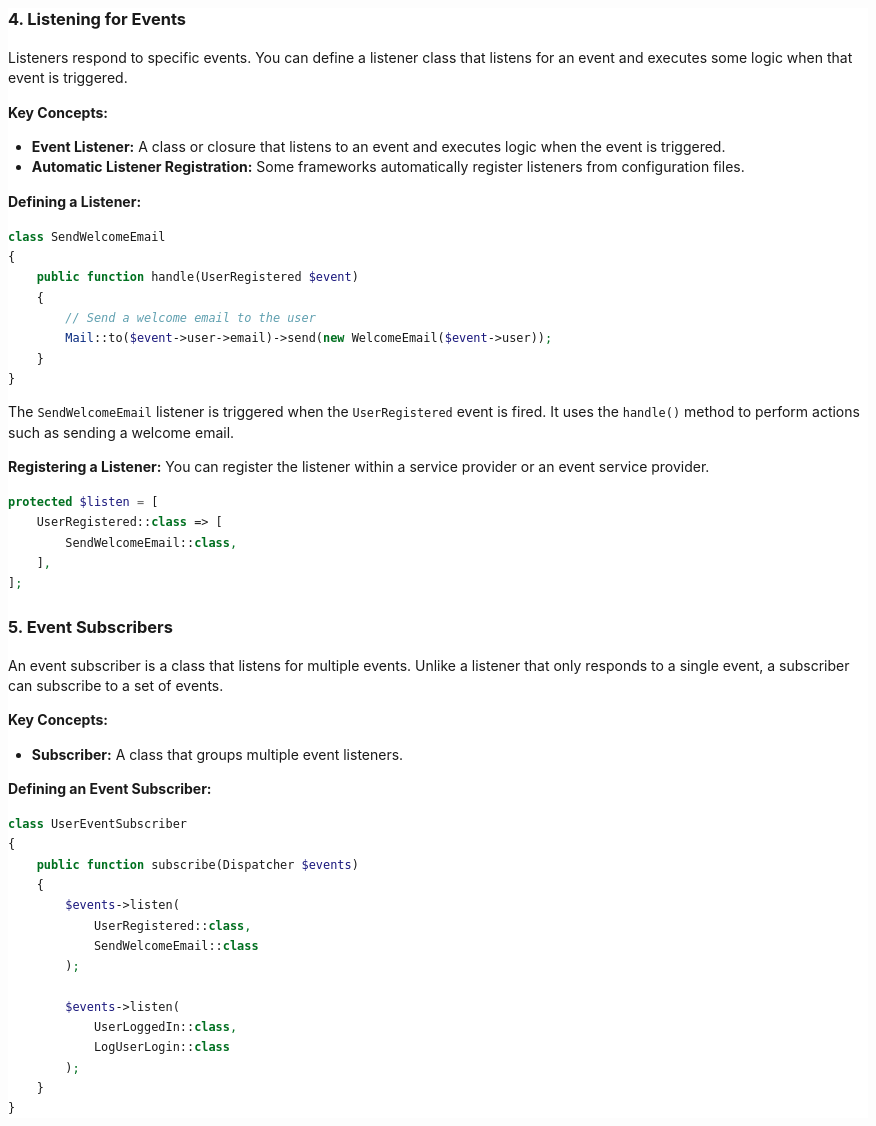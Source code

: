 ### 4. **Listening for Events**
   Listeners respond to specific events. You can define a listener class that listens for an event and executes some logic when that event is triggered.

   **Key Concepts:**
   - **Event Listener:** A class or closure that listens to an event and executes logic when the event is triggered.
   - **Automatic Listener Registration:** Some frameworks automatically register listeners from configuration files.

   **Defining a Listener:**
   ```php
   class SendWelcomeEmail
   {
       public function handle(UserRegistered $event)
       {
           // Send a welcome email to the user
           Mail::to($event->user->email)->send(new WelcomeEmail($event->user));
       }
   }
   ```

   The `SendWelcomeEmail` listener is triggered when the `UserRegistered` event is fired. It uses the `handle()` method to perform actions such as sending a welcome email.

   **Registering a Listener:**
   You can register the listener within a service provider or an event service provider.
   ```php
   protected $listen = [
       UserRegistered::class => [
           SendWelcomeEmail::class,
       ],
   ];
   ```

### 5. **Event Subscribers**
   An event subscriber is a class that listens for multiple events. Unlike a listener that only responds to a single event, a subscriber can subscribe to a set of events.

   **Key Concepts:**
   - **Subscriber:** A class that groups multiple event listeners.

   **Defining an Event Subscriber:**
   ```php
   class UserEventSubscriber
   {
       public function subscribe(Dispatcher $events)
       {
           $events->listen(
               UserRegistered::class,
               SendWelcomeEmail::class
           );

           $events->listen(
               UserLoggedIn::class,
               LogUserLogin::class
           );
       }
   }
   ```
